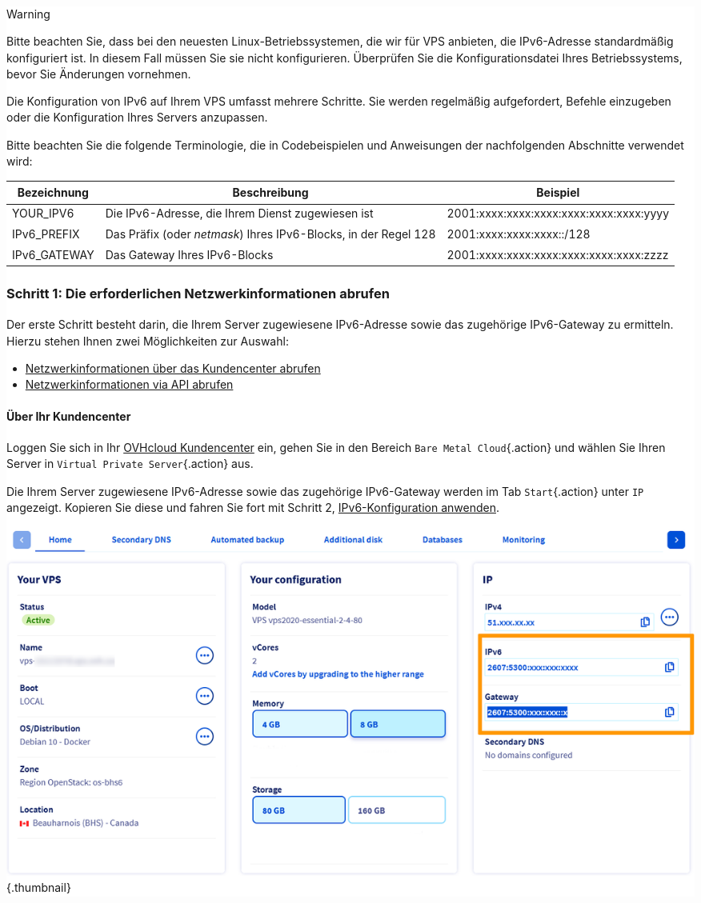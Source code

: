 > [!warning]
>
> Bitte beachten Sie, dass bei den neuesten Linux-Betriebssystemen, die wir für VPS anbieten, die IPv6-Adresse standardmäßig konfiguriert ist. In diesem Fall müssen Sie sie nicht konfigurieren. Überprüfen Sie die Konfigurationsdatei Ihres Betriebssystems, bevor Sie Änderungen vornehmen.
>

Die Konfiguration von IPv6 auf Ihrem VPS umfasst mehrere Schritte. Sie werden regelmäßig aufgefordert, Befehle einzugeben oder die Konfiguration Ihres Servers anzupassen. 

Bitte beachten Sie die folgende Terminologie, die in Codebeispielen und Anweisungen der nachfolgenden Abschnitte verwendet wird:

|Bezeichnung|Beschreibung|Beispiel|
|---|---|---|
|YOUR_IPV6|Die IPv6-Adresse, die Ihrem Dienst zugewiesen ist|2001:xxxx:xxxx:xxxx:xxxx:xxxx:xxxx:yyyy|
|IPv6_PREFIX|Das Präfix (oder *netmask*) Ihres IPv6-Blocks, in der Regel 128|2001:xxxx:xxxx:xxxx::/128|
|IPv6_GATEWAY|Das Gateway Ihres IPv6-Blocks|2001:xxxx:xxxx:xxxx:xxxx:xxxx:xxxx:zzzz|

### Schritt 1: Die erforderlichen Netzwerkinformationen abrufen

Der erste Schritt besteht darin, die Ihrem Server zugewiesene IPv6-Adresse sowie das zugehörige IPv6-Gateway zu ermitteln. Hierzu stehen Ihnen zwei Möglichkeiten zur Auswahl:

- [Netzwerkinformationen über das Kundencenter abrufen](#viacontrolpanel)
- [Netzwerkinformationen via API abrufen](#viaapi)

#### Über Ihr Kundencenter <a name="viacontrolpanel"></a>

Loggen Sie sich in Ihr [OVHcloud Kundencenter](https://www.ovh.com/auth/?action=gotomanager&from=https://www.ovh.de/&ovhSubsidiary=de) ein, gehen Sie in den Bereich `Bare Metal Cloud`{.action} und wählen Sie Ihren Server in `Virtual Private Server`{.action} aus.

Die Ihrem Server zugewiesene IPv6-Adresse sowie das zugehörige IPv6-Gateway werden im Tab `Start`{.action} unter `IP` angezeigt. Kopieren Sie diese und fahren Sie fort mit Schritt 2, [IPv6-Konfiguration anwenden](#applyipv6).

![ipv6 konfigurieren](images/vps_ipv6_information.png){.thumbnail}
